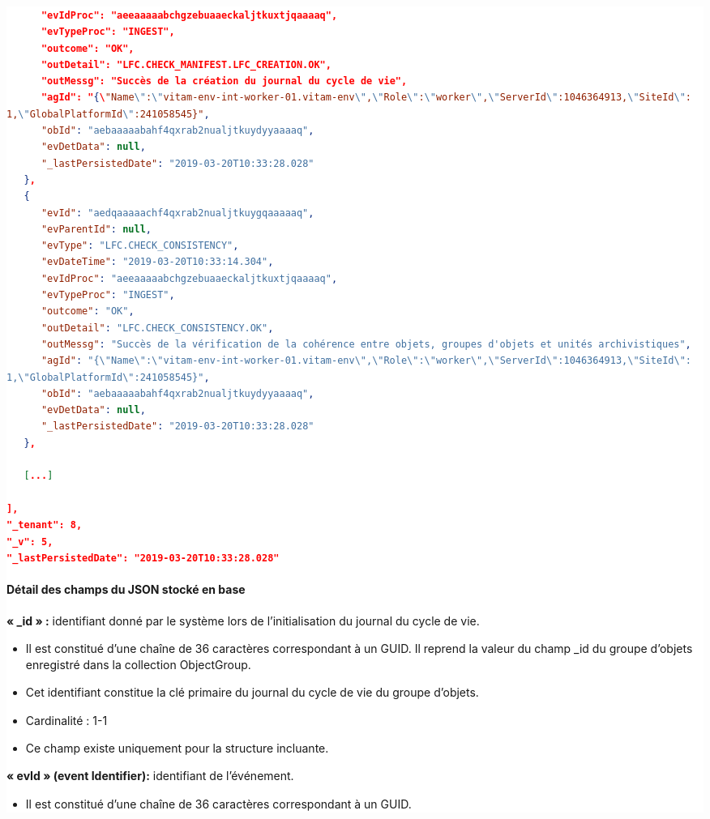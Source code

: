 ```json
      "evIdProc": "aeeaaaaabchgzebuaaeckaljtkuxtjqaaaaq",
      "evTypeProc": "INGEST",
      "outcome": "OK",
      "outDetail": "LFC.CHECK_MANIFEST.LFC_CREATION.OK",
      "outMessg": "Succès de la création du journal du cycle de vie",
      "agId": "{\"Name\":\"vitam-env-int-worker-01.vitam-env\",\"Role\":\"worker\",\"ServerId\":1046364913,\"SiteId\":1,\"GlobalPlatformId\":241058545}",
      "obId": "aebaaaaabahf4qxrab2nualjtkuydyyaaaaq",
      "evDetData": null,
      "_lastPersistedDate": "2019-03-20T10:33:28.028"
   },
   {
      "evId": "aedqaaaaachf4qxrab2nualjtkuygqaaaaaq",
      "evParentId": null,
      "evType": "LFC.CHECK_CONSISTENCY",
      "evDateTime": "2019-03-20T10:33:14.304",
      "evIdProc": "aeeaaaaabchgzebuaaeckaljtkuxtjqaaaaq",
      "evTypeProc": "INGEST",
      "outcome": "OK",
      "outDetail": "LFC.CHECK_CONSISTENCY.OK",
      "outMessg": "Succès de la vérification de la cohérence entre objets, groupes d'objets et unités archivistiques",
      "agId": "{\"Name\":\"vitam-env-int-worker-01.vitam-env\",\"Role\":\"worker\",\"ServerId\":1046364913,\"SiteId\":1,\"GlobalPlatformId\":241058545}",
      "obId": "aebaaaaabahf4qxrab2nualjtkuydyyaaaaq",
      "evDetData": null,
      "_lastPersistedDate": "2019-03-20T10:33:28.028"
   },
 
   [...]
 
],
"_tenant": 8,
"_v": 5,
"_lastPersistedDate": "2019-03-20T10:33:28.028"
```

#### Détail des champs du JSON stocké en base

**« \_id » :** identifiant donné par le système lors de l’initialisation
du journal du cycle de vie.

-   Il est constitué d’une chaîne de 36 caractères correspondant à un GUID. Il reprend la valeur du champ \_id du groupe d’objets enregistré dans la collection ObjectGroup.

-   Cet identifiant constitue la clé primaire du journal du cycle de vie du groupe d’objets.

-   Cardinalité : 1-1

-   Ce champ existe uniquement pour la structure incluante.

**« evId » (event Identifier):** identifiant de l’événement.

-   Il est constitué d’une chaîne de 36 caractères correspondant à un GUID.
